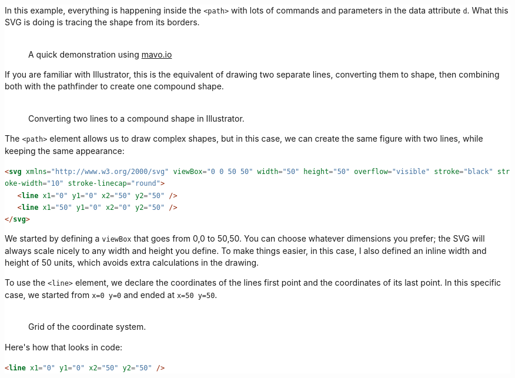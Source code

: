 <iframe width="100%" height="300" scrolling="no" title="Cross icon by Pixel Perfect" src="https://codepen.io/marianab/embed/gOPJOjJ?height=265&theme-id=dark&default-tab=html,result" frameborder="no" loading="lazy" allowtransparency="true" allowfullscreen="true">
  See the Pen <a href='https://codepen.io/marianab/pen/gOPJOjJ'>Cross icon by Pixel Perfect</a> by Mariana
  (<a href='https://codepen.io/marianab'>@marianab</a>) on <a href='https://codepen.io'>CodePen</a>.
</iframe>

In this example, everything is happening inside the `<path>` with lots of commands and parameters in the data attribute `d`. What this SVG is doing is tracing the shape from its borders.

<figure>
    <img src="/blog/blog-DIY-svg-03.gif" alt="">
    <figcaption>A quick demonstration using <a target="_blank" href="https://mavo.io/demos/svgpath/">mavo.io</a></figcaption>
</figure>


If you are familiar with Illustrator, this is the equivalent of drawing two separate lines, converting them to shape, then combining both with the pathfinder to create one compound shape.

<figure>
    <img src="/blog/blog-DIY-svg-04.gif" alt="">
    <figcaption>Converting two lines to a compound shape in Illustrator.</figcaption>
</figure>

The `<path>` element allows us to draw complex shapes, but in this case, we can create the same figure with two lines, while keeping the same appearance:


```html
<svg xmlns="http://www.w3.org/2000/svg" viewBox="0 0 50 50" width="50" height="50" overflow="visible" stroke="black" stroke-width="10" stroke-linecap="round">
   <line x1="0" y1="0" x2="50" y2="50" />
   <line x1="50" y1="0" x2="0" y2="50" />
</svg>
```

We started by defining a `viewBox` that goes from 0,0 to 50,50. You can choose whatever dimensions you prefer; the SVG will always scale nicely to any width and height you define. To make things easier, in this case, I also defined an inline width and height of 50 units, which avoids extra calculations in the drawing.

To use the `<line>` element, we declare the coordinates of the lines first point and the coordinates of its last point. In this specific case, we started from `x=0 y=0` and ended at `x=50 y=50`.

<figure>
    <img src="/blog/blog-DIY-svg-05.png" alt="">
    <figcaption>Grid of the coordinate system.</figcaption>
</figure>


Here's how that looks in code:


```html
<line x1="0" y1="0" x2="50" y2="50" />
```
